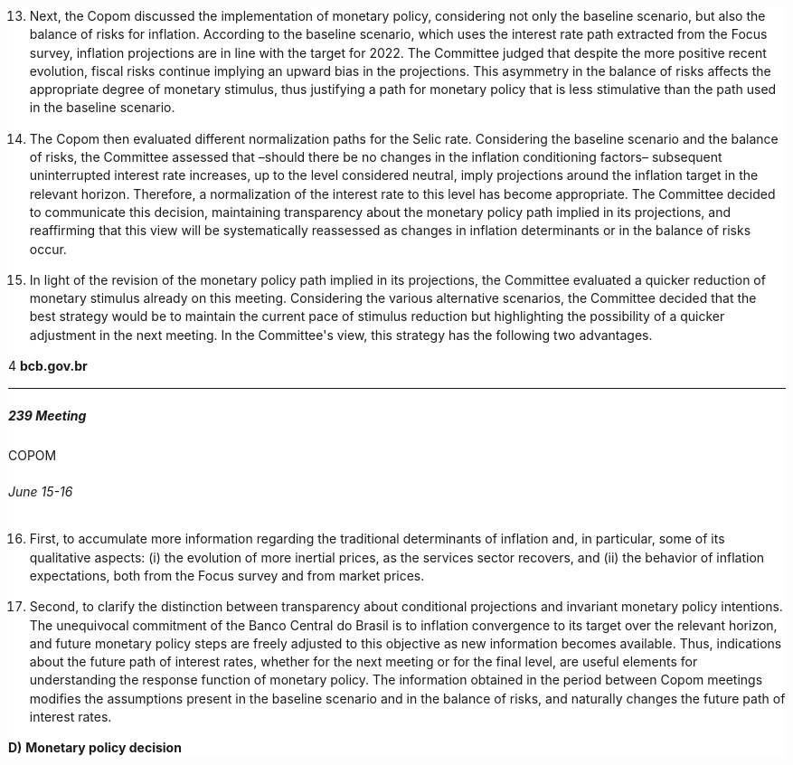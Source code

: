13. Next, the Copom discussed the implementation of monetary policy, considering not
only the baseline scenario, but also the balance of risks for inflation. According to the
baseline scenario, which uses the interest rate path extracted from the Focus survey,
inflation projections are in line with the target for 2022. The Committee judged that
despite the more positive recent evolution, fiscal risks continue implying an upward bias
in the projections. This asymmetry in the balance of risks affects the appropriate degree
of monetary stimulus, thus justifying a path for monetary policy that is less stimulative
than the path used in the baseline scenario.

14. The Copom then evaluated different normalization paths for the Selic rate.
Considering the baseline scenario and the balance of risks, the Committee assessed that
–should there be no changes in the inflation conditioning factors– subsequent
uninterrupted interest rate increases, up to the level considered neutral, imply
projections around the inflation target in the relevant horizon. Therefore, a
normalization of the interest rate to this level has become appropriate. The Committee
decided to communicate this decision, maintaining transparency about the monetary
policy path implied in its projections, and reaffirming that this view will be
systematically reassessed as changes in inflation determinants or in the balance of risks
occur.

15. In light of the revision of the monetary policy path implied in its projections, the
Committee evaluated a quicker reduction of monetary stimulus already on this
meeting. Considering the various alternative scenarios, the Committee decided that the
best strategy would be to maintain the current pace of stimulus reduction but
highlighting the possibility of a quicker adjustment in the next meeting. In the
Committee's view, this strategy has the following two advantages.

4 **bcb.gov.br**


-----

##### 239 Meeting
 COPOM

###### June 15-16


16. First, to accumulate more information regarding the traditional determinants of
inflation and, in particular, some of its qualitative aspects: (i) the evolution of more
inertial prices, as the services sector recovers, and (ii) the behavior of inflation
expectations, both from the Focus survey and from market prices.

17. Second, to clarify the distinction between transparency about conditional
projections and invariant monetary policy intentions. The unequivocal commitment of
the Banco Central do Brasil is to inflation convergence to its target over the relevant
horizon, and future monetary policy steps are freely adjusted to this objective as new
information becomes available. Thus, indications about the future path of interest
rates, whether for the next meeting or for the final level, are useful elements for
understanding the response function of monetary policy. The information obtained in
the period between Copom meetings modifies the assumptions present in the baseline
scenario and in the balance of risks, and naturally changes the future path of interest
rates.

**D)** **Monetary policy decision**
